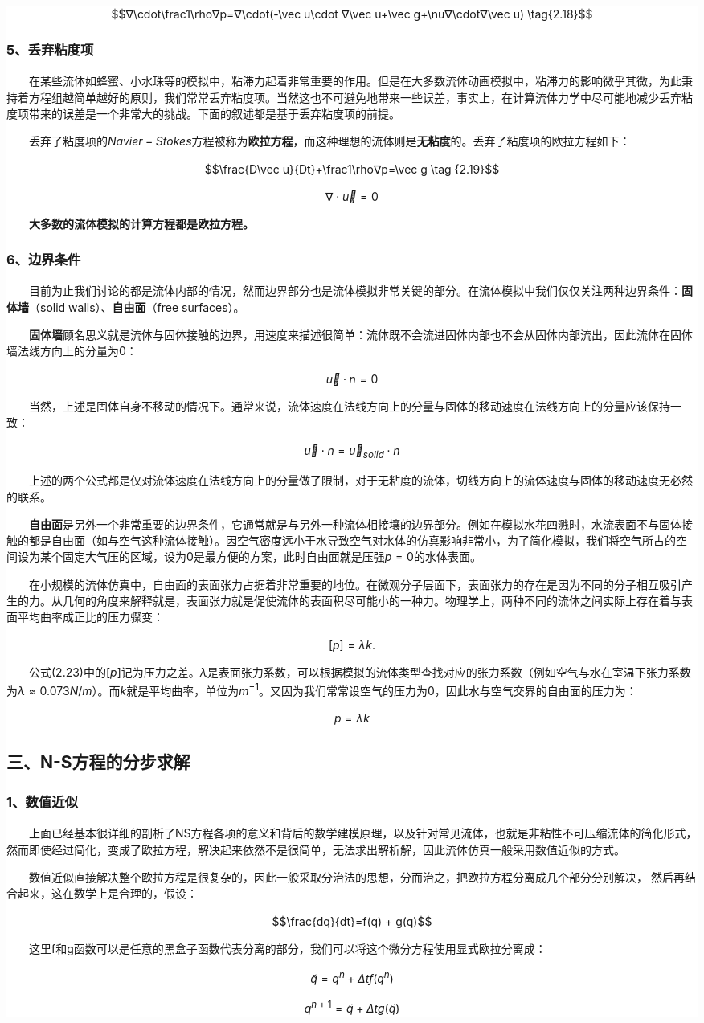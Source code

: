 $$∇\cdot\frac1\rho∇p=∇\cdot(-\vec u\cdot ∇\vec u+\vec g+\nu∇\cdot∇\vec u) \tag{2.18}$$

### 5、丢弃粘度项

  在某些流体如蜂蜜、小水珠等的模拟中，粘滞力起着非常重要的作用。但是在大多数流体动画模拟中，粘滞力的影响微乎其微，为此秉持着方程组越简单越好的原则，我们常常丢弃粘度项。当然这也不可避免地带来一些误差，事实上，在计算流体力学中尽可能地减少丢弃粘度项带来的误差是一个非常大的挑战。下面的叙述都是基于丢弃粘度项的前提。

  丢弃了粘度项的$Navier-Stokes$方程被称为**欧拉方程**，而这种理想的流体则是**无粘度**的。丢弃了粘度项的欧拉方程如下：

$$\frac{D\vec u}{Dt}+\frac1\rho∇p=\vec g \tag {2.19}$$

$$∇\cdot\vec u=0 \tag{2.20}$$

  **大多数的流体模拟的计算方程都是欧拉方程。**

### 6、边界条件

  目前为止我们讨论的都是流体内部的情况，然而边界部分也是流体模拟非常关键的部分。在流体模拟中我们仅仅关注两种边界条件：**固体墙**（solid walls）、**自由面**（free surfaces）。

  **固体墙**顾名思义就是流体与固体接触的边界，用速度来描述很简单：流体既不会流进固体内部也不会从固体内部流出，因此流体在固体墙法线方向上的分量为$0$：

$$\vec u\cdot n=0 \tag {2.21}$$

  当然，上述是固体自身不移动的情况下。通常来说，流体速度在法线方向上的分量与固体的移动速度在法线方向上的分量应该保持一致：

$$\vec u\cdot n=\vec u_{solid}\cdot n \tag{2.22}$$

  上述的两个公式都是仅对流体速度在法线方向上的分量做了限制，对于无粘度的流体，切线方向上的流体速度与固体的移动速度无必然的联系。

  **自由面**是另外一个非常重要的边界条件，它通常就是与另外一种流体相接壤的边界部分。例如在模拟水花四溅时，水流表面不与固体接触的都是自由面（如与空气这种流体接触）。因空气密度远小于水导致空气对水体的仿真影响非常小，为了简化模拟，我们将空气所占的空间设为某个固定大气压的区域，设为$0$是最方便的方案，此时自由面就是压强$p=0$的水体表面。

  在小规模的流体仿真中，自由面的表面张力占据着非常重要的地位。在微观分子层面下，表面张力的存在是因为不同的分子相互吸引产生的力。从几何的角度来解释就是，表面张力就是促使流体的表面积尽可能小的一种力。物理学上，两种不同的流体之间实际上存在着与表面平均曲率成正比的压力骤变：

$$ [p]=\lambda k. \tag {2.23} $$

  公式$(2.23)$中的$[p]$记为压力之差。$\lambda$是表面张力系数，可以根据模拟的流体类型查找对应的张力系数（例如空气与水在室温下张力系数为$\lambda \approx 0.073N/m$）。而$k$就是平均曲率，单位为$m^{-1}$。又因为我们常常设空气的压力为$0$，因此水与空气交界的自由面的压力为：

$$p=\lambda k \tag {2.24}$$

## 三、N-S方程的分步求解

### 1、数值近似

  上面已经基本很详细的剖析了NS方程各项的意义和背后的数学建模原理，以及针对常见流体，也就是非粘性不可压缩流体的简化形式， 然而即使经过简化，变成了欧拉方程，解决起来依然不是很简单，无法求出解析解，因此流体仿真一般采用数值近似的方式。

  数值近似直接解决整个欧拉方程是很复杂的，因此一般采取分治法的思想，分而治之，把欧拉方程分离成几个部分分别解决， 然后再结合起来，这在数学上是合理的，假设：

$$\frac{dq}{dt}=f(q) + g(q)$$

  这里f和g函数可以是任意的黑盒子函数代表分离的部分，我们可以将这个微分方程使用显式欧拉分离成：

$$\tilde{q} =q^{n} + \Delta t f(q^{n})$$

$$q^{n+1} = \tilde{q} +  \Delta t g(\tilde{q})$$
